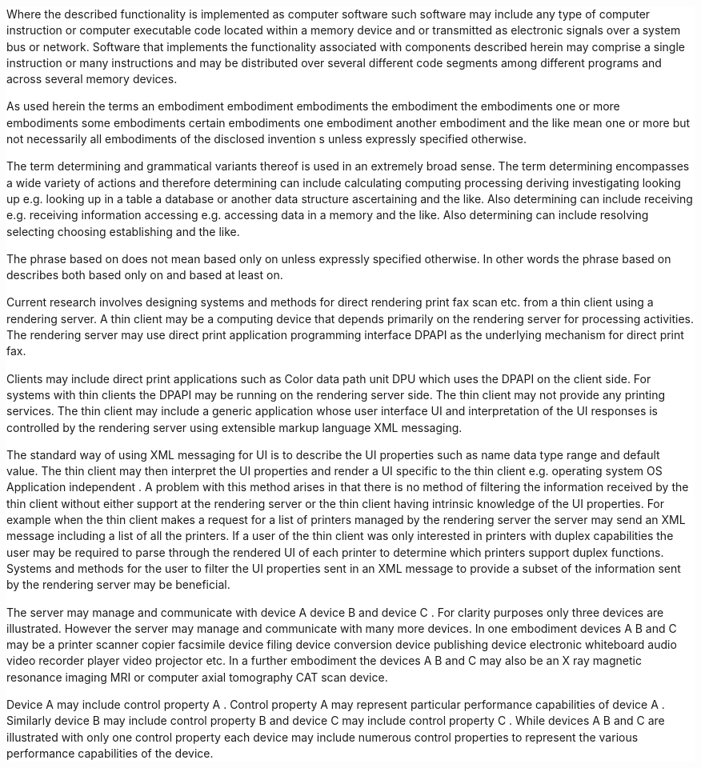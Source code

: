 Where the described functionality is implemented as computer software such software may include any type of computer instruction or computer executable code located within a memory device and or transmitted as electronic signals over a system bus or network. Software that implements the functionality associated with components described herein may comprise a single instruction or many instructions and may be distributed over several different code segments among different programs and across several memory devices.

As used herein the terms an embodiment embodiment embodiments the embodiment the embodiments one or more embodiments some embodiments certain embodiments one embodiment another embodiment and the like mean one or more but not necessarily all embodiments of the disclosed invention s unless expressly specified otherwise.

The term determining and grammatical variants thereof is used in an extremely broad sense. The term determining encompasses a wide variety of actions and therefore determining can include calculating computing processing deriving investigating looking up e.g. looking up in a table a database or another data structure ascertaining and the like. Also determining can include receiving e.g. receiving information accessing e.g. accessing data in a memory and the like. Also determining can include resolving selecting choosing establishing and the like.

The phrase based on does not mean based only on unless expressly specified otherwise. In other words the phrase based on describes both based only on and based at least on. 

Current research involves designing systems and methods for direct rendering print fax scan etc. from a thin client using a rendering server. A thin client may be a computing device that depends primarily on the rendering server for processing activities. The rendering server may use direct print application programming interface DPAPI as the underlying mechanism for direct print fax.

Clients may include direct print applications such as Color data path unit DPU which uses the DPAPI on the client side. For systems with thin clients the DPAPI may be running on the rendering server side. The thin client may not provide any printing services. The thin client may include a generic application whose user interface UI and interpretation of the UI responses is controlled by the rendering server using extensible markup language XML messaging.

The standard way of using XML messaging for UI is to describe the UI properties such as name data type range and default value. The thin client may then interpret the UI properties and render a UI specific to the thin client e.g. operating system OS Application independent . A problem with this method arises in that there is no method of filtering the information received by the thin client without either support at the rendering server or the thin client having intrinsic knowledge of the UI properties. For example when the thin client makes a request for a list of printers managed by the rendering server the server may send an XML message including a list of all the printers. If a user of the thin client was only interested in printers with duplex capabilities the user may be required to parse through the rendered UI of each printer to determine which printers support duplex functions. Systems and methods for the user to filter the UI properties sent in an XML message to provide a subset of the information sent by the rendering server may be beneficial.

The server may manage and communicate with device A device B and device C . For clarity purposes only three devices are illustrated. However the server may manage and communicate with many more devices. In one embodiment devices A B and C may be a printer scanner copier facsimile device filing device conversion device publishing device electronic whiteboard audio video recorder player video projector etc. In a further embodiment the devices A B and C may also be an X ray magnetic resonance imaging MRI or computer axial tomography CAT scan device.

Device A may include control property A . Control property A may represent particular performance capabilities of device A . Similarly device B may include control property B and device C may include control property C . While devices A B and C are illustrated with only one control property each device may include numerous control properties to represent the various performance capabilities of the device.
